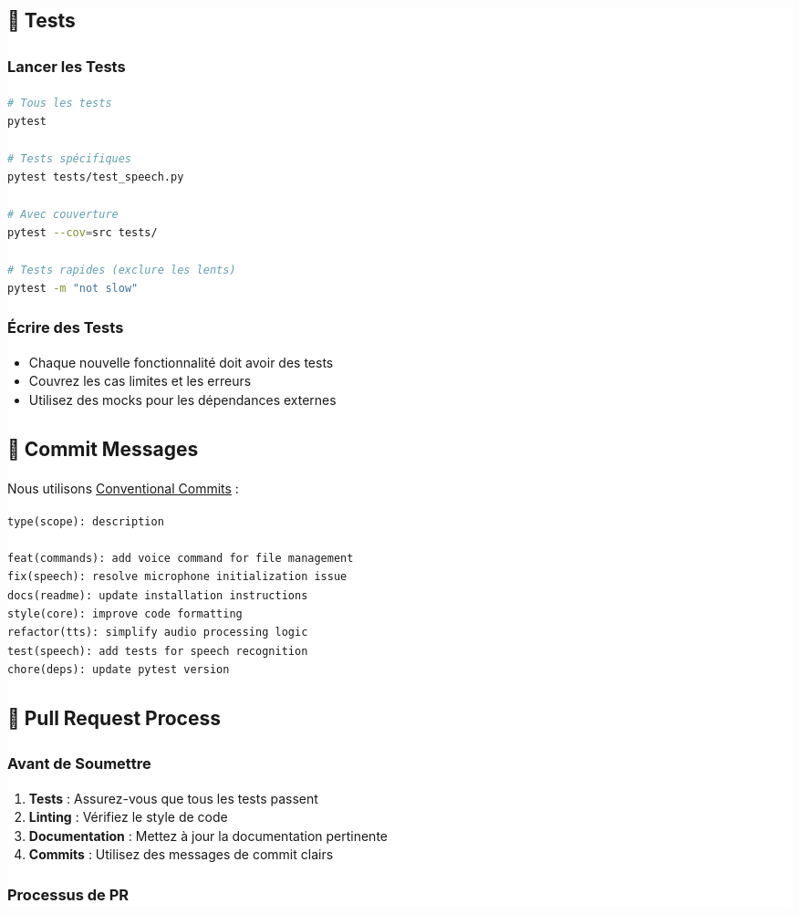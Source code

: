 ## 🧪 Tests

### Lancer les Tests

```bash
# Tous les tests
pytest

# Tests spécifiques
pytest tests/test_speech.py

# Avec couverture
pytest --cov=src tests/

# Tests rapides (exclure les lents)
pytest -m "not slow"
```

### Écrire des Tests

- Chaque nouvelle fonctionnalité doit avoir des tests
- Couvrez les cas limites et les erreurs
- Utilisez des mocks pour les dépendances externes

## 📖 Commit Messages

Nous utilisons [Conventional Commits](https://www.conventionalcommits.org/) :

```
type(scope): description

feat(commands): add voice command for file management
fix(speech): resolve microphone initialization issue
docs(readme): update installation instructions
style(core): improve code formatting
refactor(tts): simplify audio processing logic
test(speech): add tests for speech recognition
chore(deps): update pytest version
```

## 🔄 Pull Request Process

### Avant de Soumettre

1. **Tests** : Assurez-vous que tous les tests passent
2. **Linting** : Vérifiez le style de code
3. **Documentation** : Mettez à jour la documentation pertinente
4. **Commits** : Utilisez des messages de commit clairs

### Processus de PR
